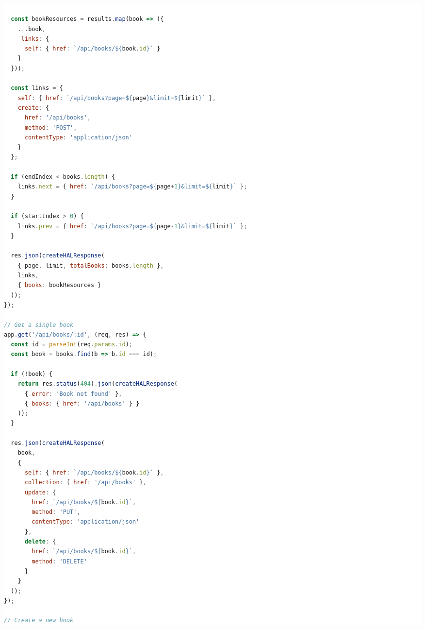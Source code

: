 ```javascript
  
  const bookResources = results.map(book => ({
    ...book,
    _links: {
      self: { href: `/api/books/${book.id}` }
    }
  }));
  
  const links = {
    self: { href: `/api/books?page=${page}&limit=${limit}` },
    create: {
      href: '/api/books',
      method: 'POST',
      contentType: 'application/json'
    }
  };
  
  if (endIndex < books.length) {
    links.next = { href: `/api/books?page=${page+1}&limit=${limit}` };
  }
  
  if (startIndex > 0) {
    links.prev = { href: `/api/books?page=${page-1}&limit=${limit}` };
  }
  
  res.json(createHALResponse(
    { page, limit, totalBooks: books.length },
    links,
    { books: bookResources }
  ));
});

// Get a single book
app.get('/api/books/:id', (req, res) => {
  const id = parseInt(req.params.id);
  const book = books.find(b => b.id === id);
  
  if (!book) {
    return res.status(404).json(createHALResponse(
      { error: 'Book not found' },
      { books: { href: '/api/books' } }
    ));
  }
  
  res.json(createHALResponse(
    book,
    {
      self: { href: `/api/books/${book.id}` },
      collection: { href: '/api/books' },
      update: {
        href: `/api/books/${book.id}`,
        method: 'PUT',
        contentType: 'application/json'
      },
      delete: {
        href: `/api/books/${book.id}`,
        method: 'DELETE'
      }
    }
  ));
});

// Create a new book
```